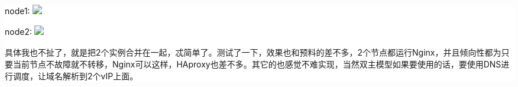 node1:
![](https://hihihiai.com/img/linux/server/keepalived/DraggedImage-19.png?raw=true)

node2:
![](https://hihihiai.com/img/linux/server/keepalived/DraggedImage-20.png?raw=true)

具体我也不扯了，就是把2个实例合并在一起，忒简单了。测试了一下，效果也和预料的差不多，2个节点都运行Nginx，并且倾向性都为只要当前节点不故障就不转移，Nginx可以这样，HAproxy也差不多。其它的也感觉不难实现，当然双主模型如果要使用的话，要使用DNS进行调度，让域名解析到2个vIP上面。
